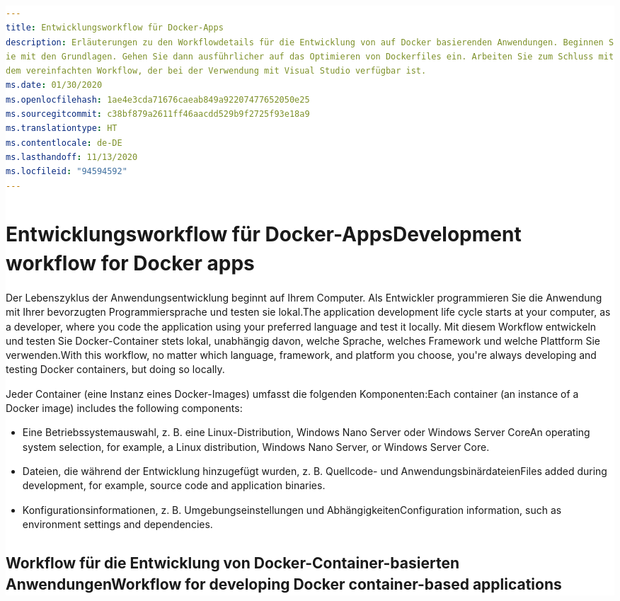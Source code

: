 ```yaml
---
title: Entwicklungsworkflow für Docker-Apps
description: Erläuterungen zu den Workflowdetails für die Entwicklung von auf Docker basierenden Anwendungen. Beginnen Sie mit den Grundlagen. Gehen Sie dann ausführlicher auf das Optimieren von Dockerfiles ein. Arbeiten Sie zum Schluss mit dem vereinfachten Workflow, der bei der Verwendung mit Visual Studio verfügbar ist.
ms.date: 01/30/2020
ms.openlocfilehash: 1ae4e3cda71676caeab849a92207477652050e25
ms.sourcegitcommit: c38bf879a2611ff46aacdd529b9f2725f93e18a9
ms.translationtype: HT
ms.contentlocale: de-DE
ms.lasthandoff: 11/13/2020
ms.locfileid: "94594592"
---
```

# <a name="development-workflow-for-docker-apps"></a><span data-ttu-id="8142b-104">Entwicklungsworkflow für Docker-Apps</span><span class="sxs-lookup"><span data-stu-id="8142b-104">Development workflow for Docker apps</span></span>

<span data-ttu-id="8142b-105">Der Lebenszyklus der Anwendungsentwicklung beginnt auf Ihrem Computer. Als Entwickler programmieren Sie die Anwendung mit Ihrer bevorzugten Programmiersprache und testen sie lokal.</span><span class="sxs-lookup"><span data-stu-id="8142b-105">The application development life cycle starts at your computer, as a developer, where you code the application using your preferred language and test it locally.</span></span> <span data-ttu-id="8142b-106">Mit diesem Workflow entwickeln und testen Sie Docker-Container stets lokal, unabhängig davon, welche Sprache, welches Framework und welche Plattform Sie verwenden.</span><span class="sxs-lookup"><span data-stu-id="8142b-106">With this workflow, no matter which language, framework, and platform you choose, you're always developing and testing Docker containers, but doing so locally.</span></span>

<span data-ttu-id="8142b-107">Jeder Container (eine Instanz eines Docker-Images) umfasst die folgenden Komponenten:</span><span class="sxs-lookup"><span data-stu-id="8142b-107">Each container (an instance of a Docker image) includes the following components:</span></span>

- <span data-ttu-id="8142b-108">Eine Betriebssystemauswahl, z. B. eine Linux-Distribution, Windows Nano Server oder Windows Server Core</span><span class="sxs-lookup"><span data-stu-id="8142b-108">An operating system selection, for example, a Linux distribution, Windows Nano Server, or Windows Server Core.</span></span>

- <span data-ttu-id="8142b-109">Dateien, die während der Entwicklung hinzugefügt wurden, z. B. Quellcode- und Anwendungsbinärdateien</span><span class="sxs-lookup"><span data-stu-id="8142b-109">Files added during development, for example, source code and application binaries.</span></span>

- <span data-ttu-id="8142b-110">Konfigurationsinformationen, z. B. Umgebungseinstellungen und Abhängigkeiten</span><span class="sxs-lookup"><span data-stu-id="8142b-110">Configuration information, such as environment settings and dependencies.</span></span>

## <a name="workflow-for-developing-docker-container-based-applications"></a><span data-ttu-id="8142b-111">Workflow für die Entwicklung von Docker-Container-basierten Anwendungen</span><span class="sxs-lookup"><span data-stu-id="8142b-111">Workflow for developing Docker container-based applications</span></span>
